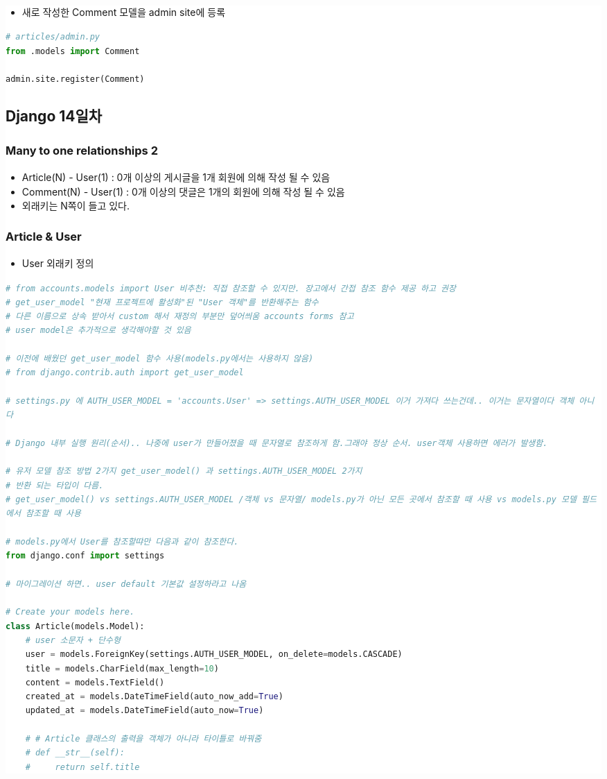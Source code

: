 - 새로 작성한 Comment 모델을 admin site에 등록
```python
# articles/admin.py
from .models import Comment

admin.site.register(Comment)
```


## Django 14일차
### Many to one relationships 2
- Article(N) - User(1) : 0개 이상의 게시글을 1개 회원에 의해 작성 될 수 있음
- Comment(N) - User(1) : 0개 이상의 댓글은 1개의 회원에 의해 작성 될 수 있음
- 외래키는 N쪽이 들고 있다.

### Article & User
- User 외래키 정의
```python
# from accounts.models import User 비추천: 직접 참조할 수 있지만. 장고에서 간접 참조 함수 제공 하고 권장
# ​get_user_model "현재 프로젝트에 활성화"된 "User 객체"를 반환해주는 함수
# 다른 이름으로 상속 받아서 custom 해서 재정의 부분만 덮어씌움 accounts forms 참고
# user model은 추가적으로 생각해야할 것 있음

# 이전에 배웠던 get_user_model 함수 사용(models.py에서는 사용하지 않음)
# from django.contrib.auth import get_user_model

# settings.py 에 AUTH_USER_MODEL = 'accounts.User' => settings.AUTH_USER_MODEL 이거 가져다 쓰는건데.. 이거는 문자열이다 객체 아니다

# Django 내부 실행 원리(순서).. 나중에 user가 만들어졌을 때 문자열로 참조하게 함.그래야 정상 순서. user객체 사용하면 에러가 발생함.

# 유저 모델 참조 방법 2가지 get_user_model() 과 settings.AUTH_USER_MODEL 2가지
# 반환 되는 타입이 다름. 
# get_user_model() vs settings.AUTH_USER_MODEL /객체 vs 문자열/ models.py가 아닌 모든 곳에서 참조할 때 사용 vs models.py 모델 필드에서 참조할 때 사용

# models.py에서 User를 참조할땨만 다음과 같이 참조한다.
from django.conf import settings

# 마이그레이션 하면.. user default 기본값 설정하라고 나옴

# Create your models here.
class Article(models.Model):
    # user 소문자 + 단수형
    user = models.ForeignKey(settings.AUTH_USER_MODEL, on_delete=models.CASCADE)
    title = models.CharField(max_length=10)
    content = models.TextField()
    created_at = models.DateTimeField(auto_now_add=True)
    updated_at = models.DateTimeField(auto_now=True)

    # # Article 클래스의 출력을 객체가 아니라 타이틀로 바꿔줌
    # def __str__(self):
    #     return self.title
```
